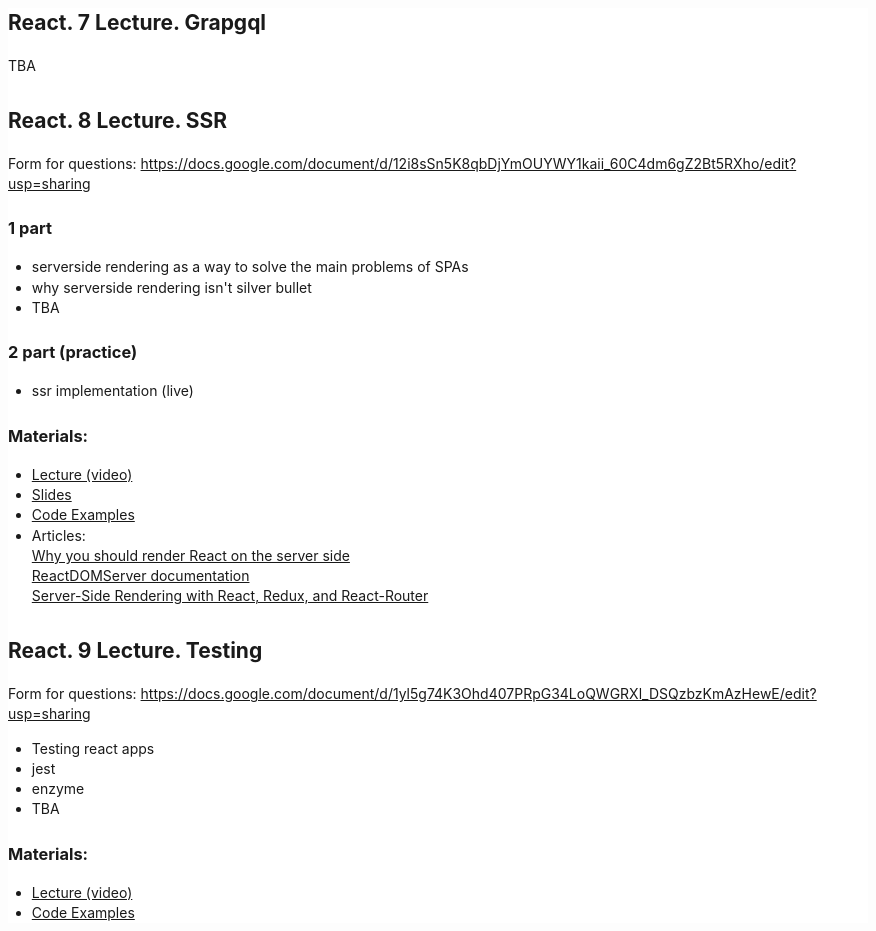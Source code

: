 ## React. 7 Lecture. Grapgql

TBA

## React. 8 Lecture. SSR

Form for questions: https://docs.google.com/document/d/12i8sSn5K8qbDjYmOUYWY1kaii_60C4dm6gZ2Bt5RXho/edit?usp=sharing

### 1 part
* serverside rendering as a way to solve the main problems of SPAs
* why serverside rendering isn't silver bullet
* TBA

### 2 part (practice)
* ssr implementation (live)

### Materials:
- [Lecture (video)](https://youtu.be/4cGApe7DsGY)
- [Slides](https://slides.com/yuliaka71/deck)
- [Code Examples](https://github.com/yuliaHope/ssr-test-example)
- Articles:<br>
   [Why you should render React on the server side](https://blog.logrocket.com/why-you-should-render-react-on-the-server-side-a50507163b79/)<br>
   [ReactDOMServer documentation](https://ru.reactjs.org/docs/react-dom-server.html)<br>
   [Server-Side Rendering with React, Redux, and React-Router](https://itnext.io/server-side-rendering-with-react-redux-and-react-router-fa5b67d4965e)


## React. 9 Lecture. Testing

Form for questions: https://docs.google.com/document/d/1yl5g74K3Ohd407PRpG34LoQWGRXl_DSQzbzKmAzHewE/edit?usp=sharing

* Testing react apps
* jest
* enzyme
* TBA

### Materials:
- [Lecture (video)](https://youtu.be/gK5I7bq72Fw)
- [Code Examples](https://github.com/cardamo/redux-with-tests-example-4rss)
